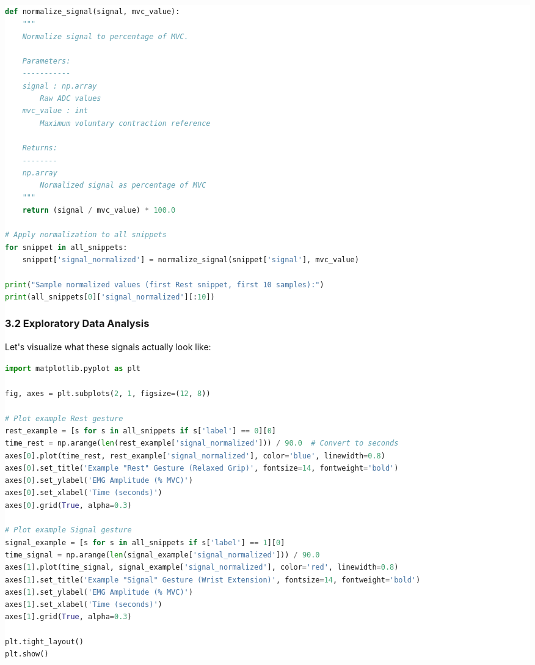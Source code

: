 ```python
def normalize_signal(signal, mvc_value):
    """
    Normalize signal to percentage of MVC.

    Parameters:
    -----------
    signal : np.array
        Raw ADC values
    mvc_value : int
        Maximum voluntary contraction reference

    Returns:
    --------
    np.array
        Normalized signal as percentage of MVC
    """
    return (signal / mvc_value) * 100.0

# Apply normalization to all snippets
for snippet in all_snippets:
    snippet['signal_normalized'] = normalize_signal(snippet['signal'], mvc_value)

print("Sample normalized values (first Rest snippet, first 10 samples):")
print(all_snippets[0]['signal_normalized'][:10])
```

### 3.2 Exploratory Data Analysis

Let's visualize what these signals actually look like:

```python
import matplotlib.pyplot as plt

fig, axes = plt.subplots(2, 1, figsize=(12, 8))

# Plot example Rest gesture
rest_example = [s for s in all_snippets if s['label'] == 0][0]
time_rest = np.arange(len(rest_example['signal_normalized'])) / 90.0  # Convert to seconds
axes[0].plot(time_rest, rest_example['signal_normalized'], color='blue', linewidth=0.8)
axes[0].set_title('Example "Rest" Gesture (Relaxed Grip)', fontsize=14, fontweight='bold')
axes[0].set_ylabel('EMG Amplitude (% MVC)')
axes[0].set_xlabel('Time (seconds)')
axes[0].grid(True, alpha=0.3)

# Plot example Signal gesture
signal_example = [s for s in all_snippets if s['label'] == 1][0]
time_signal = np.arange(len(signal_example['signal_normalized'])) / 90.0
axes[1].plot(time_signal, signal_example['signal_normalized'], color='red', linewidth=0.8)
axes[1].set_title('Example "Signal" Gesture (Wrist Extension)', fontsize=14, fontweight='bold')
axes[1].set_ylabel('EMG Amplitude (% MVC)')
axes[1].set_xlabel('Time (seconds)')
axes[1].grid(True, alpha=0.3)

plt.tight_layout()
plt.show()
```
